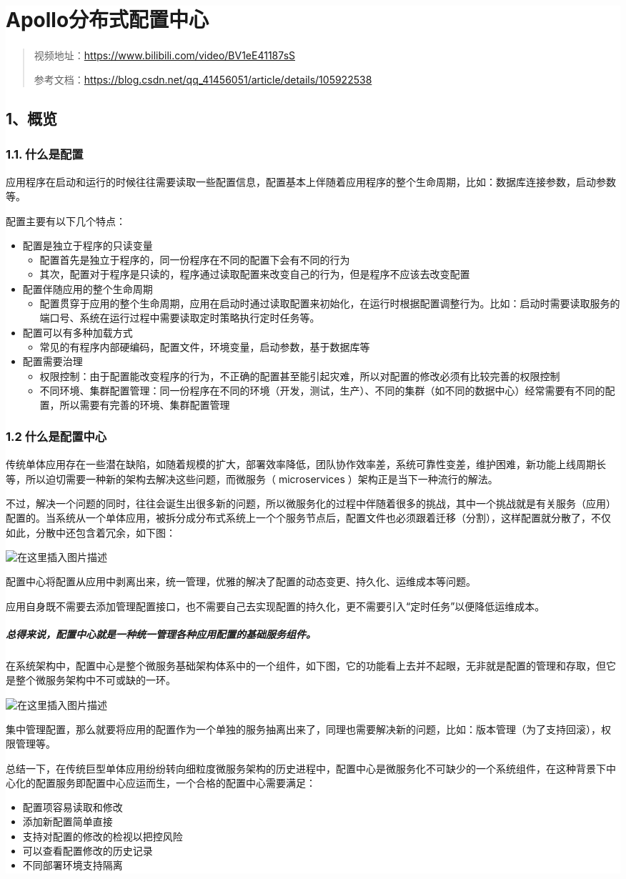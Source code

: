 # Apollo分布式配置中心

> 视频地址：https://www.bilibili.com/video/BV1eE41187sS
>
> 参考文档：https://blog.csdn.net/qq_41456051/article/details/105922538

## 1、概览

### 1.1. 什么是配置

应用程序在启动和运行的时候往往需要读取一些配置信息，配置基本上伴随着应用程序的整个生命周期，比如：数据库连接参数，启动参数等。

配置主要有以下几个特点：

- 配置是独立于程序的只读变量
  - 配置首先是独立于程序的，同一份程序在不同的配置下会有不同的行为
  - 其次，配置对于程序是只读的，程序通过读取配置来改变自己的行为，但是程序不应该去改变配置
- 配置伴随应用的整个生命周期
  - 配置贯穿于应用的整个生命周期，应用在启动时通过读取配置来初始化，在运行时根据配置调整行为。比如：启动时需要读取服务的端口号、系统在运行过程中需要读取定时策略执行定时任务等。
- 配置可以有多种加载方式
  - 常见的有程序内部硬编码，配置文件，环境变量，启动参数，基于数据库等
- 配置需要治理
  - 权限控制：由于配置能改变程序的行为，不正确的配置甚至能引起灾难，所以对配置的修改必须有比较完善的权限控制
  - 不同环境、集群配置管理：同一份程序在不同的环境（开发，测试，生产）、不同的集群（如不同的数据中心）经常需要有不同的配置，所以需要有完善的环境、集群配置管理

### 1.2 什么是配置中心

传统单体应用存在一些潜在缺陷，如随着规模的扩大，部署效率降低，团队协作效率差，系统可靠性变差，维护困难，新功能上线周期长等，所以迫切需要一种新的架构去解决这些问题，而微服务（ microservices ）架构正是当下一种流行的解法。

 不过，解决一个问题的同时，往往会诞生出很多新的问题，所以微服务化的过程中伴随着很多的挑战，其中一个挑战就是有关服务（应用）配置的。当系统从一个单体应用，被拆分成分布式系统上一个个服务节点后，配置文件也必须跟着迁移（分割），这样配置就分散了，不仅如此，分散中还包含着冗余，如下图：

![在这里插入图片描述](https://img2018.cnblogs.com/i-beta/1829785/202001/1829785-20200116174209208-210392637.png)

配置中心将配置从应用中剥离出来，统一管理，优雅的解决了配置的动态变更、持久化、运维成本等问题。

应用自身既不需要去添加管理配置接口，也不需要自己去实现配置的持久化，更不需要引入“定时任务”以便降低运维成本。

##### 总得来说，配置中心就是一种统一管理各种应用配置的基础服务组件。

 在系统架构中，配置中心是整个微服务基础架构体系中的一个组件，如下图，它的功能看上去并不起眼，无非就是配置的管理和存取，但它是整个微服务架构中不可或缺的一环。

![在这里插入图片描述](https://img2018.cnblogs.com/i-beta/1829785/202001/1829785-20200116174236694-2111644715.png)

 集中管理配置，那么就要将应用的配置作为一个单独的服务抽离出来了，同理也需要解决新的问题，比如：版本管理（为了支持回滚），权限管理等。

 总结一下，在传统巨型单体应用纷纷转向细粒度微服务架构的历史进程中，配置中心是微服务化不可缺少的一个系统组件，在这种背景下中心化的配置服务即配置中心应运而生，一个合格的配置中心需要满足：

- 配置项容易读取和修改
- 添加新配置简单直接
- 支持对配置的修改的检视以把控风险
- 可以查看配置修改的历史记录
- 不同部署环境支持隔离
